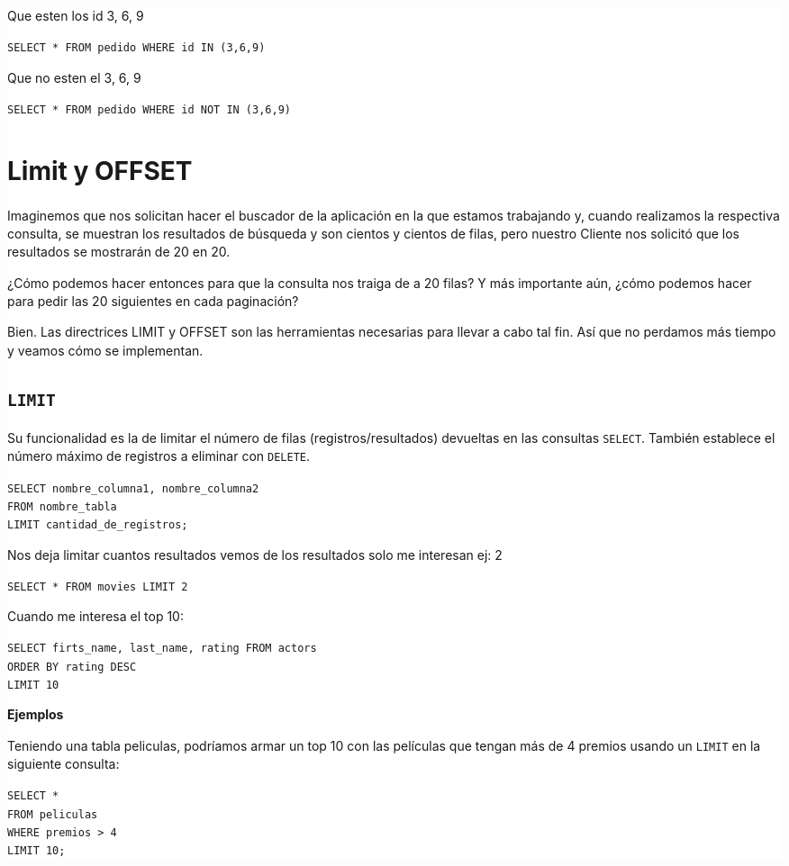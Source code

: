 Que esten los id 3, 6, 9

```
SELECT * FROM pedido WHERE id IN (3,6,9)
```
Que no esten el 3, 6, 9 

```
SELECT * FROM pedido WHERE id NOT IN (3,6,9)
```

# Limit y OFFSET

Imaginemos que nos solicitan hacer el buscador de la aplicación en la que estamos trabajando y, cuando realizamos la respectiva consulta, se muestran los resultados de búsqueda y son cientos y cientos de filas, pero nuestro Cliente nos solicitó que los resultados se mostrarán de 20 en 20.

¿Cómo podemos hacer entonces para que la consulta nos traiga de a 20 filas? Y más importante aún, ¿cómo podemos hacer para pedir las 20 siguientes en cada paginación?

Bien. Las directrices LIMIT y OFFSET son las herramientas necesarias para llevar a cabo tal fin. Así que no perdamos más tiempo y veamos cómo se implementan.

## **`LIMIT`**

Su funcionalidad es la de limitar el número de filas (registros/resultados) devueltas en las consultas `SELECT`. También establece el número máximo de registros a eliminar con `DELETE`.

```
SELECT nombre_columna1, nombre_columna2
FROM nombre_tabla
LIMIT cantidad_de_registros;
```

Nos deja limitar cuantos resultados vemos
de los resultados solo me interesan ej: 2

```
SELECT * FROM movies LIMIT 2
```

Cuando me interesa el top 10:

```
SELECT firts_name, last_name, rating FROM actors
ORDER BY rating DESC
LIMIT 10
```
**Ejemplos**

Teniendo una tabla peliculas, podríamos armar un top 10 con las películas que tengan más de 4 premios usando un `LIMIT` en la siguiente consulta:

```
SELECT *
FROM peliculas
WHERE premios > 4
LIMIT 10;
```
